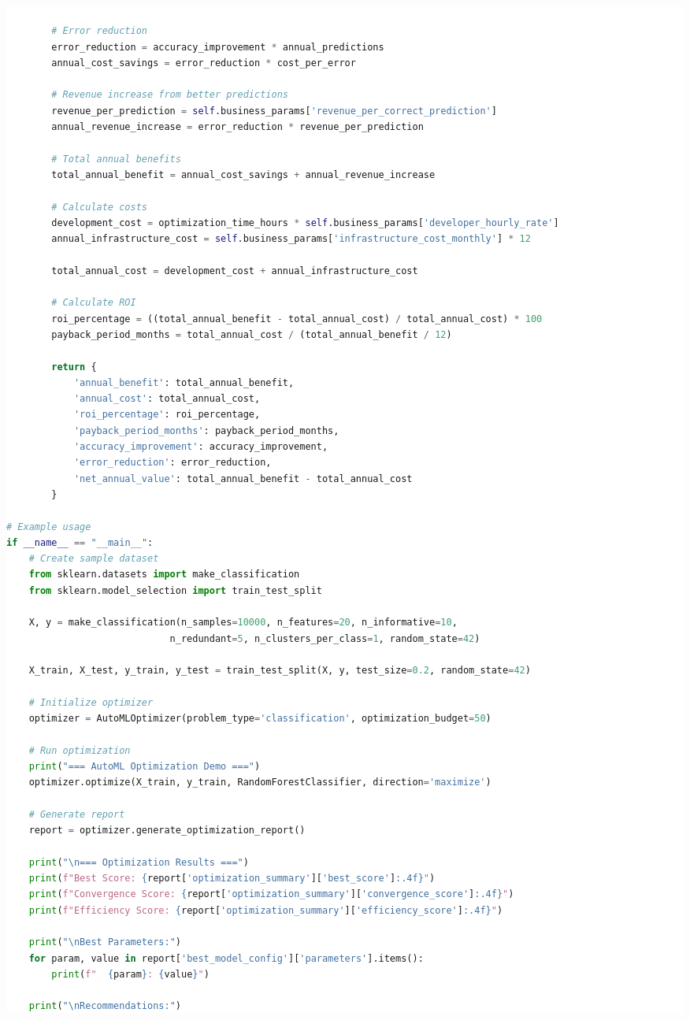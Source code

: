 ```python
        
        # Error reduction
        error_reduction = accuracy_improvement * annual_predictions
        annual_cost_savings = error_reduction * cost_per_error
        
        # Revenue increase from better predictions
        revenue_per_prediction = self.business_params['revenue_per_correct_prediction']
        annual_revenue_increase = error_reduction * revenue_per_prediction
        
        # Total annual benefits
        total_annual_benefit = annual_cost_savings + annual_revenue_increase
        
        # Calculate costs
        development_cost = optimization_time_hours * self.business_params['developer_hourly_rate']
        annual_infrastructure_cost = self.business_params['infrastructure_cost_monthly'] * 12
        
        total_annual_cost = development_cost + annual_infrastructure_cost
        
        # Calculate ROI
        roi_percentage = ((total_annual_benefit - total_annual_cost) / total_annual_cost) * 100
        payback_period_months = total_annual_cost / (total_annual_benefit / 12)
        
        return {
            'annual_benefit': total_annual_benefit,
            'annual_cost': total_annual_cost,
            'roi_percentage': roi_percentage,
            'payback_period_months': payback_period_months,
            'accuracy_improvement': accuracy_improvement,
            'error_reduction': error_reduction,
            'net_annual_value': total_annual_benefit - total_annual_cost
        }

# Example usage
if __name__ == "__main__":
    # Create sample dataset
    from sklearn.datasets import make_classification
    from sklearn.model_selection import train_test_split
    
    X, y = make_classification(n_samples=10000, n_features=20, n_informative=10, 
                             n_redundant=5, n_clusters_per_class=1, random_state=42)
    
    X_train, X_test, y_train, y_test = train_test_split(X, y, test_size=0.2, random_state=42)
    
    # Initialize optimizer
    optimizer = AutoMLOptimizer(problem_type='classification', optimization_budget=50)
    
    # Run optimization
    print("=== AutoML Optimization Demo ===")
    optimizer.optimize(X_train, y_train, RandomForestClassifier, direction='maximize')
    
    # Generate report
    report = optimizer.generate_optimization_report()
    
    print("\n=== Optimization Results ===")
    print(f"Best Score: {report['optimization_summary']['best_score']:.4f}")
    print(f"Convergence Score: {report['optimization_summary']['convergence_score']:.4f}")
    print(f"Efficiency Score: {report['optimization_summary']['efficiency_score']:.4f}")
    
    print("\nBest Parameters:")
    for param, value in report['best_model_config']['parameters'].items():
        print(f"  {param}: {value}")
    
    print("\nRecommendations:")
```